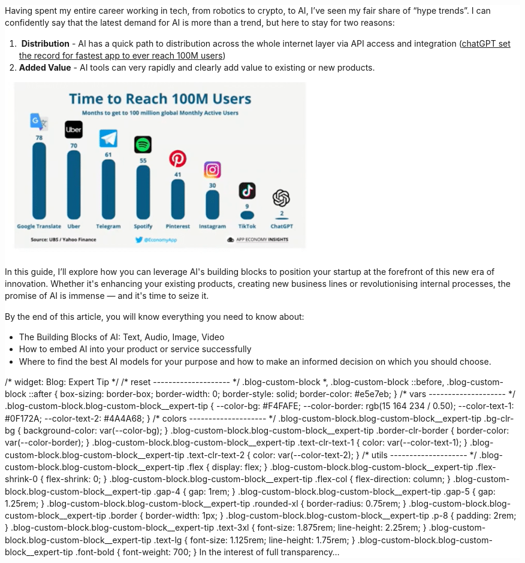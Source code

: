 Having spent my entire career working in tech, from robotics to crypto, to AI, I’ve seen my fair share of “hype trends”. I can confidently say that the latest demand for AI is more than a trend, but here to stay for two reasons: 

1.  **Distribution** - AI has a quick path to distribution across the whole internet layer via API access and integration ([chatGPT set the record for fastest app to ever reach 100M users](https://www.reuters.com/technology/chatgpt-sets-record-fastest-growing-user-base-analyst-note-2023-02-01/))
2. **Added Value** - AI tools can very rapidly and clearly add value to existing or new products.

![Open AI product adoption](images/Open-AI-product-adoption-.png)

In this guide, I’ll explore how you can leverage AI's building blocks to position your startup at the forefront of this new era of innovation. Whether it's enhancing your existing products, creating new business lines or revolutionising internal processes, the promise of AI is immense — and it's time to seize it. 

By the end of this article, you will know everything you need to know about: 

- The Building Blocks of AI: Text, Audio, Image, Video
- How to embed AI into your product or service successfully
- Where to find the best AI models for your purpose and how to make an informed decision on which you should choose. 

/\* widget: Blog: Expert Tip \*/ /\* reset -------------------- \*/ .blog-custom-block \*, .blog-custom-block ::before, .blog-custom-block ::after { box-sizing: border-box; border-width: 0; border-style: solid; border-color: #e5e7eb; } /\* vars -------------------- \*/ .blog-custom-block.blog-custom-block\_\_expert-tip { --color-bg: #F4FAFE; --color-border: rgb(15 164 234 / 0.50); --color-text-1: #0F172A; --color-text-2: #4A4A68; } /\* colors -------------------- \*/ .blog-custom-block.blog-custom-block\_\_expert-tip .bg-clr-bg { background-color: var(--color-bg); } .blog-custom-block.blog-custom-block\_\_expert-tip .border-clr-border { border-color: var(--color-border); } .blog-custom-block.blog-custom-block\_\_expert-tip .text-clr-text-1 { color: var(--color-text-1); } .blog-custom-block.blog-custom-block\_\_expert-tip .text-clr-text-2 { color: var(--color-text-2); } /\* utils -------------------- \*/ .blog-custom-block.blog-custom-block\_\_expert-tip .flex { display: flex; } .blog-custom-block.blog-custom-block\_\_expert-tip .flex-shrink-0 { flex-shrink: 0; } .blog-custom-block.blog-custom-block\_\_expert-tip .flex-col { flex-direction: column; } .blog-custom-block.blog-custom-block\_\_expert-tip .gap-4 { gap: 1rem; } .blog-custom-block.blog-custom-block\_\_expert-tip .gap-5 { gap: 1.25rem; } .blog-custom-block.blog-custom-block\_\_expert-tip .rounded-xl { border-radius: 0.75rem; } .blog-custom-block.blog-custom-block\_\_expert-tip .border { border-width: 1px; } .blog-custom-block.blog-custom-block\_\_expert-tip .p-8 { padding: 2rem; } .blog-custom-block.blog-custom-block\_\_expert-tip .text-3xl { font-size: 1.875rem; line-height: 2.25rem; } .blog-custom-block.blog-custom-block\_\_expert-tip .text-lg { font-size: 1.125rem; line-height: 1.75rem; } .blog-custom-block.blog-custom-block\_\_expert-tip .font-bold { font-weight: 700; } In the interest of full transparency…
